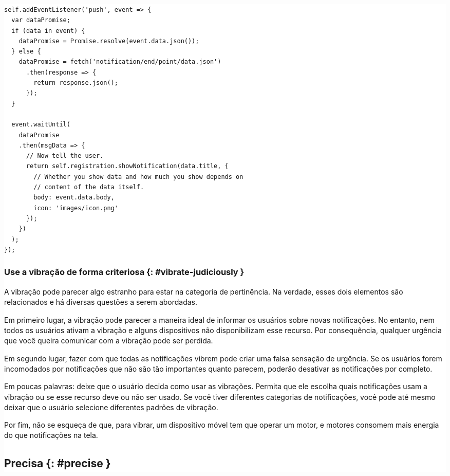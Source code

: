 
    self.addEventListener('push', event => {
      var dataPromise;
      if (data in event) {
        dataPromise = Promise.resolve(event.data.json());
      } else {
        dataPromise = fetch('notification/end/point/data.json')
          .then(response => {
            return response.json();
          });
      }
    
      event.waitUntil(
        dataPromise
        .then(msgData => {
          // Now tell the user.
          return self.registration.showNotification(data.title, {
            // Whether you show data and how much you show depends on
            // content of the data itself.
            body: event.data.body,
            icon: 'images/icon.png'
          });
        })
      );
    }); 
    

### Use a vibração de forma criteriosa {: #vibrate-judiciously }

A vibração pode parecer algo estranho para estar na categoria de pertinência. Na verdade, esses dois elementos
são relacionados e há diversas questões a serem abordadas.

Em primeiro lugar, a vibração pode parecer a maneira ideal de informar os usuários sobre novas
notificações. No entanto, nem todos os usuários ativam a vibração e alguns dispositivos
não disponibilizam esse recurso. Por consequência, qualquer urgência que você queira comunicar com
a vibração pode ser perdida.

Em segundo lugar, fazer com que todas as notificações vibrem pode criar uma falsa sensação de urgência.
Se os usuários forem incomodados por notificações que não são tão importantes quanto
parecem, poderão desativar as notificações por completo.

Em poucas palavras: deixe que o usuário decida como usar as vibrações. Permita que ele escolha
quais notificações usam a vibração ou se esse recurso deve ou não ser usado. Se você
tiver diferentes categorias de notificações, você pode até mesmo deixar que o usuário selecione
diferentes padrões de vibração.

Por fim, não se esqueça de que, para vibrar, um dispositivo móvel tem que operar um motor, e motores
consomem mais energia do que notificações na tela.

## Precisa {: #precise }
